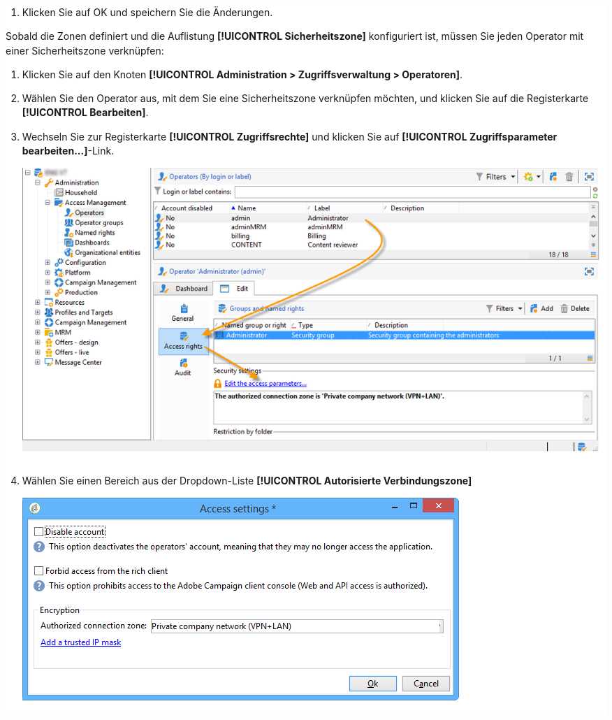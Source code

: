 1. Klicken Sie auf OK und speichern Sie die Änderungen.

Sobald die Zonen definiert und die Auflistung **[!UICONTROL Sicherheitszone]** konfiguriert ist, müssen Sie jeden Operator mit einer Sicherheitszone verknüpfen:

1. Klicken Sie auf den Knoten **[!UICONTROL Administration > Zugriffsverwaltung > Operatoren]**.
1. Wählen Sie den Operator aus, mit dem Sie eine Sicherheitszone verknüpfen möchten, und klicken Sie auf die Registerkarte **[!UICONTROL Bearbeiten]**.
1. Wechseln Sie zur Registerkarte **[!UICONTROL Zugriffsrechte]** und klicken Sie auf **[!UICONTROL Zugriffsparameter bearbeiten...]**-Link.

   ![](assets/zone_operator.png)

1. Wählen Sie einen Bereich aus der Dropdown-Liste **[!UICONTROL Autorisierte Verbindungszone]**

   ![](assets/zone_operator_selection.png)
